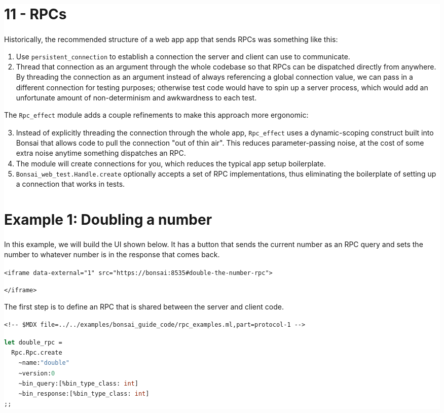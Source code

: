 # 11 - RPCs

Historically, the recommended structure of a web app app that sends RPCs
was something like this:

1.  Use `persistent_connection` to establish a connection the server and
    client can use to communicate.
2.  Thread that connection as an argument through the whole codebase so
    that RPCs can be dispatched directly from anywhere. By threading the
    connection as an argument instead of always referencing a global
    connection value, we can pass in a different connection for testing
    purposes; otherwise test code would have to spin up a server
    process, which would add an unfortunate amount of non-determinism
    and awkwardness to each test.

The `Rpc_effect` module adds a couple refinements to make this approach
more ergonomic:

3.  Instead of explicitly threading the connection through the whole
    app, `Rpc_effect` uses a dynamic-scoping construct built into Bonsai
    that allows code to pull the connection "out of thin air". This
    reduces parameter-passing noise, at the cost of some extra noise
    anytime something dispatches an RPC.
4.  The module will create connections for you, which reduces the
    typical app setup boilerplate.
5.  `Bonsai_web_test.Handle.create` optionally accepts a set of RPC
    implementations, thus eliminating the boilerplate of setting up a
    connection that works in tests.

# Example 1: Doubling a number

In this example, we will build the UI shown below. It has a button that
sends the current number as an RPC query and sets the number to whatever
number is in the response that comes back.

```{=html}
<iframe data-external="1" src="https://bonsai:8535#double-the-number-rpc">
```
```{=html}
</iframe>
```
The first step is to define an RPC that is shared between the server and
client code.

```{=html}
<!-- $MDX file=../../examples/bonsai_guide_code/rpc_examples.ml,part=protocol-1 -->
```
``` ocaml
let double_rpc =
  Rpc.Rpc.create
    ~name:"double"
    ~version:0
    ~bin_query:[%bin_type_class: int]
    ~bin_response:[%bin_type_class: int]
;;
```
